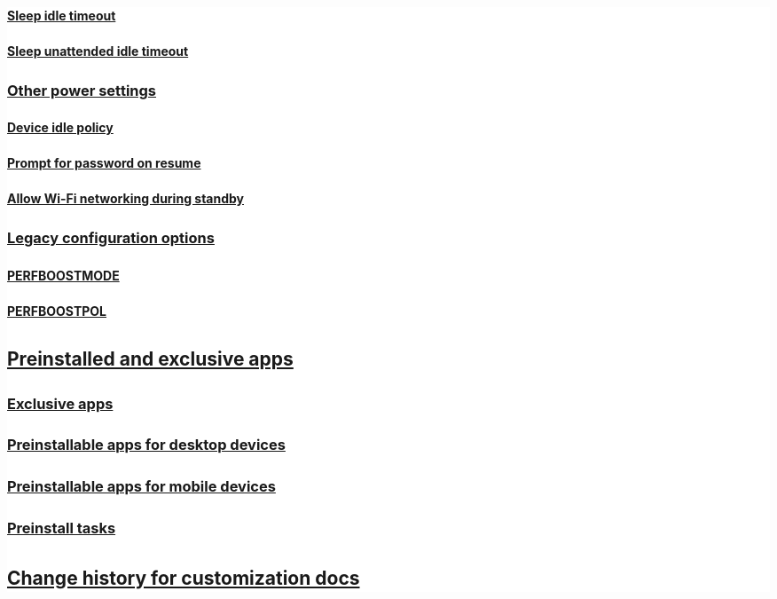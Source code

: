 #### [Sleep idle timeout](power-settings/sleep-settings-sleep-idle-timeout.md)
#### [Sleep unattended idle timeout](power-settings/sleep-settings-sleep-unattended-idle-timeout.md)
### [Other power settings](power-settings/no-subgroup-settings.md)
#### [Device idle policy](power-settings/no-subgroup-settings-device-idle-policy.md)
#### [Prompt for password on resume](power-settings/no-subgroup-settings-prompt-for-password-on-resume.md)
#### [Allow Wi-Fi networking during standby](power-settings/no-subgroup-settings-allow-wi-fi-networking-during-standby.md)
### [Legacy configuration options](power-settings/legacy-configuration-options.md)
#### [PERFBOOSTMODE](power-settings/legacy-config-options-perfboostmode.md)
#### [PERFBOOSTPOL](power-settings/legacy-config-options-perfboostpol.md)

## [Preinstalled and exclusive apps](preinstall/preinstall-and-exclusive-apps.md)
### [Exclusive apps](preinstall/exclusive-apps.md)
### [Preinstallable apps for desktop devices](preinstall/preinstallable-apps-for-windows-10-desktop.md)
### [Preinstallable apps for mobile devices](preinstall/preinstallable-apps-for-window-10-for-phones.md)
### [Preinstall tasks](preinstall/preinstall-tasks.md)
## [Change history for customization docs](change-history-for-customize.md)